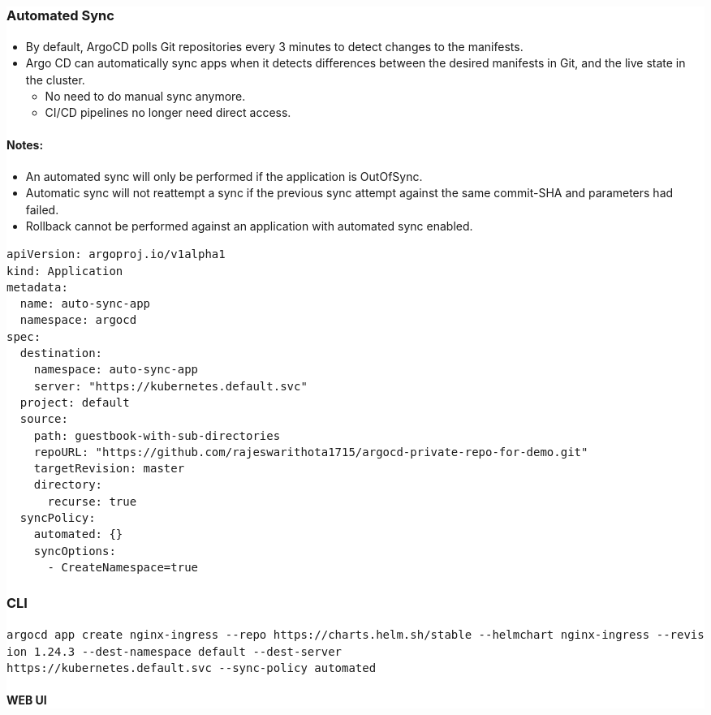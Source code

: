 ###  Automated Sync

* By default, ArgoCD polls Git repositories every 3 minutes to detect changes to the manifests.
* Argo CD can automatically sync apps when it detects differences between the desired manifests in Git, and the live state in the cluster.
    * No need to do manual sync anymore.
    * CI/CD pipelines no longer need direct access.
####  Notes:
* An automated sync will only be performed if the application is OutOfSync.
* Automatic sync will not reattempt a sync if the previous sync attempt against the same commit-SHA and parameters had failed.
* Rollback cannot be performed against an application with automated sync enabled.

<pre>
apiVersion: argoproj.io/v1alpha1
kind: Application
metadata: 
  name: auto-sync-app 
  namespace: argocd
spec: 
  destination: 
    namespace: auto-sync-app
    server: "https://kubernetes.default.svc"
  project: default
  source: 
    path: guestbook-with-sub-directories
    repoURL: "https://github.com/rajeswarithota1715/argocd-private-repo-for-demo.git"
    targetRevision: master
    directory:
      recurse: true
  syncPolicy:
    automated: {}
    syncOptions:
      - CreateNamespace=true
</pre>

###  CLI

<pre>
argocd app create nginx-ingress --repo https://charts.helm.sh/stable --helmchart nginx-ingress --revision 1.24.3 --dest-namespace default --dest-server 
https://kubernetes.default.svc --sync-policy automated
</pre>

####   WEB UI
